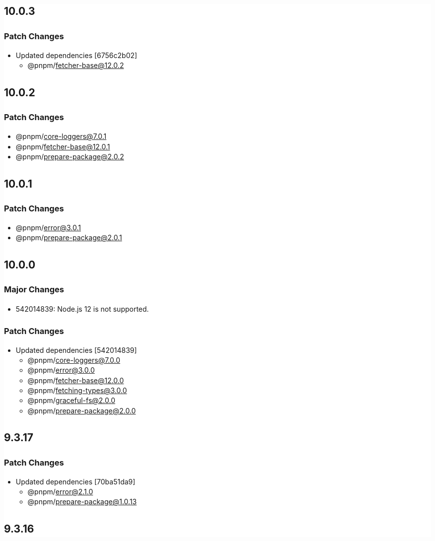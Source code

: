 ## 10.0.3

### Patch Changes

- Updated dependencies [6756c2b02]
  - @pnpm/fetcher-base@12.0.2

## 10.0.2

### Patch Changes

- @pnpm/core-loggers@7.0.1
- @pnpm/fetcher-base@12.0.1
- @pnpm/prepare-package@2.0.2

## 10.0.1

### Patch Changes

- @pnpm/error@3.0.1
- @pnpm/prepare-package@2.0.1

## 10.0.0

### Major Changes

- 542014839: Node.js 12 is not supported.

### Patch Changes

- Updated dependencies [542014839]
  - @pnpm/core-loggers@7.0.0
  - @pnpm/error@3.0.0
  - @pnpm/fetcher-base@12.0.0
  - @pnpm/fetching-types@3.0.0
  - @pnpm/graceful-fs@2.0.0
  - @pnpm/prepare-package@2.0.0

## 9.3.17

### Patch Changes

- Updated dependencies [70ba51da9]
  - @pnpm/error@2.1.0
  - @pnpm/prepare-package@1.0.13

## 9.3.16
